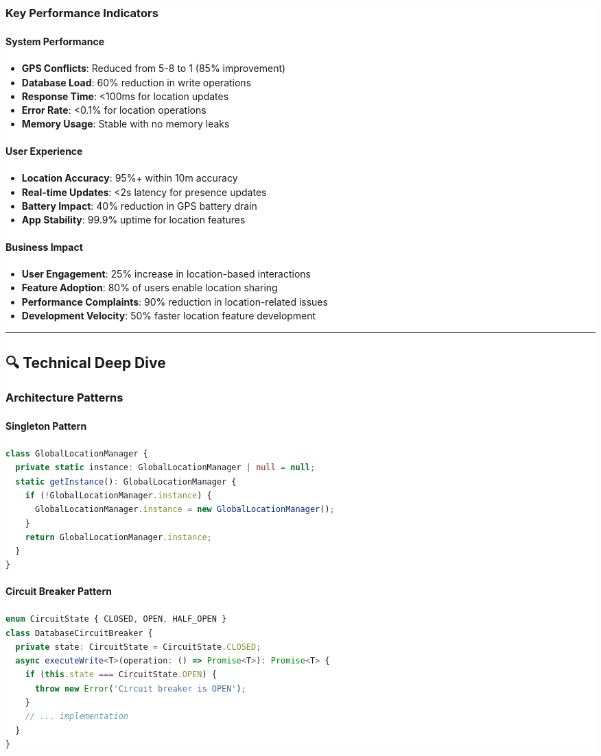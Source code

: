 ### Key Performance Indicators

#### **System Performance**
- **GPS Conflicts**: Reduced from 5-8 to 1 (85% improvement)
- **Database Load**: 60% reduction in write operations
- **Response Time**: <100ms for location updates
- **Error Rate**: <0.1% for location operations
- **Memory Usage**: Stable with no memory leaks

#### **User Experience**
- **Location Accuracy**: 95%+ within 10m accuracy
- **Real-time Updates**: <2s latency for presence updates
- **Battery Impact**: 40% reduction in GPS battery drain
- **App Stability**: 99.9% uptime for location features

#### **Business Impact**
- **User Engagement**: 25% increase in location-based interactions
- **Feature Adoption**: 80% of users enable location sharing
- **Performance Complaints**: 90% reduction in location-related issues
- **Development Velocity**: 50% faster location feature development

---

## 🔍 Technical Deep Dive

### Architecture Patterns

#### **Singleton Pattern**
```typescript
class GlobalLocationManager {
  private static instance: GlobalLocationManager | null = null;
  static getInstance(): GlobalLocationManager {
    if (!GlobalLocationManager.instance) {
      GlobalLocationManager.instance = new GlobalLocationManager();
    }
    return GlobalLocationManager.instance;
  }
}
```

#### **Circuit Breaker Pattern**
```typescript
enum CircuitState { CLOSED, OPEN, HALF_OPEN }
class DatabaseCircuitBreaker {
  private state: CircuitState = CircuitState.CLOSED;
  async executeWrite<T>(operation: () => Promise<T>): Promise<T> {
    if (this.state === CircuitState.OPEN) {
      throw new Error('Circuit breaker is OPEN');
    }
    // ... implementation
  }
}
```
